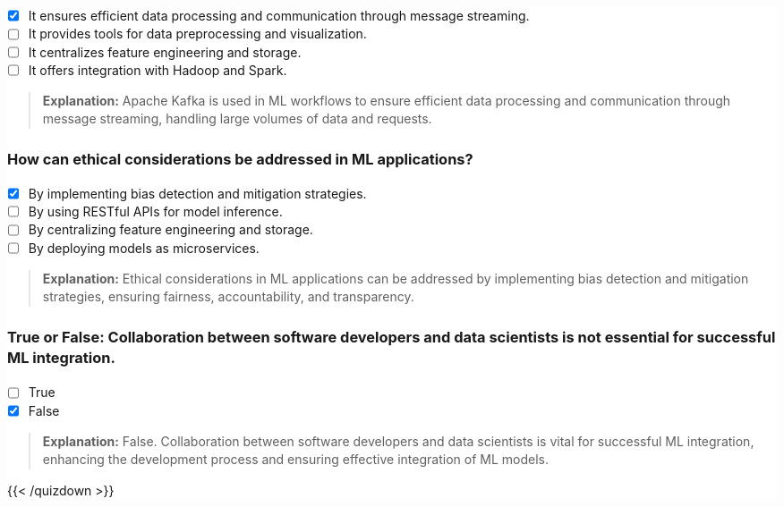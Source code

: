 - [x] It ensures efficient data processing and communication through message streaming.
- [ ] It provides tools for data preprocessing and visualization.
- [ ] It centralizes feature engineering and storage.
- [ ] It offers integration with Hadoop and Spark.

> **Explanation:** Apache Kafka is used in ML workflows to ensure efficient data processing and communication through message streaming, handling large volumes of data and requests.

### How can ethical considerations be addressed in ML applications?

- [x] By implementing bias detection and mitigation strategies.
- [ ] By using RESTful APIs for model inference.
- [ ] By centralizing feature engineering and storage.
- [ ] By deploying models as microservices.

> **Explanation:** Ethical considerations in ML applications can be addressed by implementing bias detection and mitigation strategies, ensuring fairness, accountability, and transparency.

### True or False: Collaboration between software developers and data scientists is not essential for successful ML integration.

- [ ] True
- [x] False

> **Explanation:** False. Collaboration between software developers and data scientists is vital for successful ML integration, enhancing the development process and ensuring effective integration of ML models.

{{< /quizdown >}}
